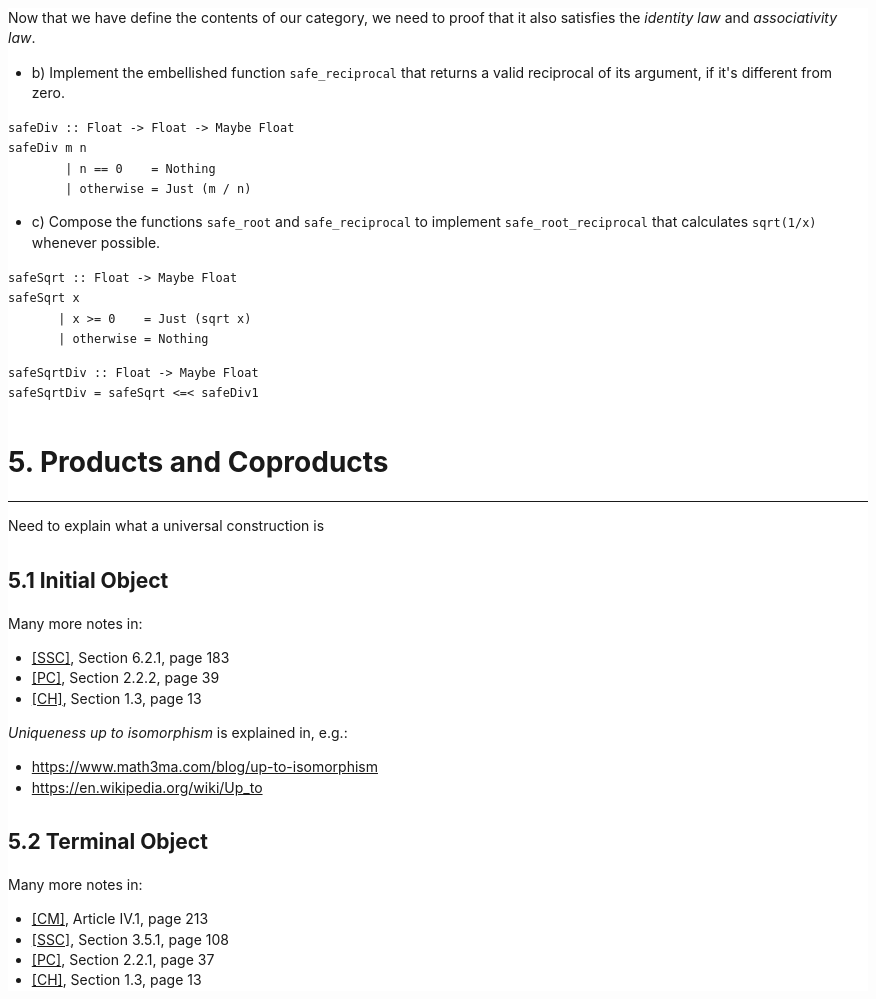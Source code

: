 Now that we have define the contents of our category, we need to proof that it also satisfies the *identity law* and *associativity law*.


- b) Implement the embellished function `safe_reciprocal` that returns a valid reciprocal of its argument, if it's different from zero.

```
safeDiv :: Float -> Float -> Maybe Float
safeDiv m n
        | n == 0    = Nothing
        | otherwise = Just (m / n)
```

- c) Compose the functions `safe_root` and `safe_reciprocal` to implement `safe_root_reciprocal` that calculates `sqrt(1/x)` whenever possible.

```
safeSqrt :: Float -> Maybe Float
safeSqrt x
       | x >= 0    = Just (sqrt x)
       | otherwise = Nothing
```


```
safeSqrtDiv :: Float -> Maybe Float
safeSqrtDiv = safeSqrt <=< safeDiv1
```


# 5. Products and Coproducts
________________________________________________________________________________


Need to explain what a universal construction is

## 5.1 Initial Object

Many more notes in:
- [[SSC]](#SSC), Section 6.2.1, page 183
- [[PC]](#PC), Section 2.2.2, page 39
- [[CH]](#CH), Section 1.3, page 13

*Uniqueness up to isomorphism* is explained in, e.g.:
- https://www.math3ma.com/blog/up-to-isomorphism
- https://en.wikipedia.org/wiki/Up_to


## 5.2 Terminal Object

Many more notes in:
- [[CM]](#CM), Article IV.1, page 213
- [[SSC]](#SSC), Section 3.5.1, page 108
- [[PC]](#PC), Section 2.2.1, page 37
- [[CH]](#CH), Section 1.3, page 13
